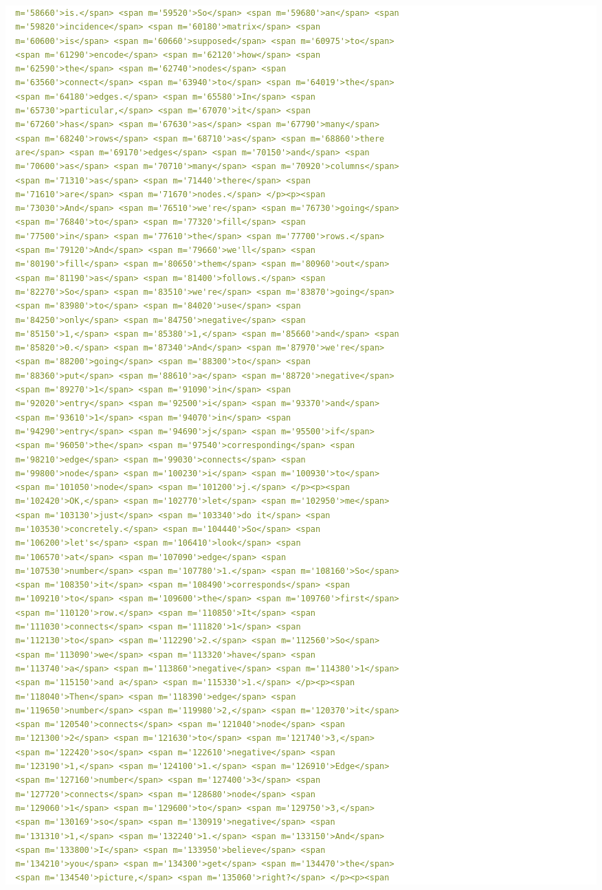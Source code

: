 ```yaml
  m='58660'>is.</span> <span m='59520'>So</span> <span m='59680'>an</span> <span
  m='59820'>incidence</span> <span m='60180'>matrix</span> <span
  m='60600'>is</span> <span m='60660'>supposed</span> <span m='60975'>to</span>
  <span m='61290'>encode</span> <span m='62120'>how</span> <span
  m='62590'>the</span> <span m='62740'>nodes</span> <span
  m='63560'>connect</span> <span m='63940'>to</span> <span m='64019'>the</span>
  <span m='64180'>edges.</span> <span m='65580'>In</span> <span
  m='65730'>particular,</span> <span m='67070'>it</span> <span
  m='67260'>has</span> <span m='67630'>as</span> <span m='67790'>many</span>
  <span m='68240'>rows</span> <span m='68710'>as</span> <span m='68860'>there
  are</span> <span m='69170'>edges</span> <span m='70150'>and</span> <span
  m='70600'>as</span> <span m='70710'>many</span> <span m='70920'>columns</span>
  <span m='71310'>as</span> <span m='71440'>there</span> <span
  m='71610'>are</span> <span m='71670'>nodes.</span> </p><p><span
  m='73030'>And</span> <span m='76510'>we're</span> <span m='76730'>going</span>
  <span m='76840'>to</span> <span m='77320'>fill</span> <span
  m='77500'>in</span> <span m='77610'>the</span> <span m='77700'>rows.</span>
  <span m='79120'>And</span> <span m='79660'>we'll</span> <span
  m='80190'>fill</span> <span m='80650'>them</span> <span m='80960'>out</span>
  <span m='81190'>as</span> <span m='81400'>follows.</span> <span
  m='82270'>So</span> <span m='83510'>we're</span> <span m='83870'>going</span>
  <span m='83980'>to</span> <span m='84020'>use</span> <span
  m='84250'>only</span> <span m='84750'>negative</span> <span
  m='85150'>1,</span> <span m='85380'>1,</span> <span m='85660'>and</span> <span
  m='85820'>0.</span> <span m='87340'>And</span> <span m='87970'>we're</span>
  <span m='88200'>going</span> <span m='88300'>to</span> <span
  m='88360'>put</span> <span m='88610'>a</span> <span m='88720'>negative</span>
  <span m='89270'>1</span> <span m='91090'>in</span> <span
  m='92020'>entry</span> <span m='92500'>i</span> <span m='93370'>and</span>
  <span m='93610'>1</span> <span m='94070'>in</span> <span
  m='94290'>entry</span> <span m='94690'>j</span> <span m='95500'>if</span>
  <span m='96050'>the</span> <span m='97540'>corresponding</span> <span
  m='98210'>edge</span> <span m='99030'>connects</span> <span
  m='99800'>node</span> <span m='100230'>i</span> <span m='100930'>to</span>
  <span m='101050'>node</span> <span m='101200'>j.</span> </p><p><span
  m='102420'>OK,</span> <span m='102770'>let</span> <span m='102950'>me</span>
  <span m='103130'>just</span> <span m='103340'>do it</span> <span
  m='103530'>concretely.</span> <span m='104440'>So</span> <span
  m='106200'>let's</span> <span m='106410'>look</span> <span
  m='106570'>at</span> <span m='107090'>edge</span> <span
  m='107530'>number</span> <span m='107780'>1.</span> <span m='108160'>So</span>
  <span m='108350'>it</span> <span m='108490'>corresponds</span> <span
  m='109210'>to</span> <span m='109600'>the</span> <span m='109760'>first</span>
  <span m='110120'>row.</span> <span m='110850'>It</span> <span
  m='111030'>connects</span> <span m='111820'>1</span> <span
  m='112130'>to</span> <span m='112290'>2.</span> <span m='112560'>So</span>
  <span m='113090'>we</span> <span m='113320'>have</span> <span
  m='113740'>a</span> <span m='113860'>negative</span> <span m='114380'>1</span>
  <span m='115150'>and a</span> <span m='115330'>1.</span> </p><p><span
  m='118040'>Then</span> <span m='118390'>edge</span> <span
  m='119650'>number</span> <span m='119980'>2,</span> <span m='120370'>it</span>
  <span m='120540'>connects</span> <span m='121040'>node</span> <span
  m='121300'>2</span> <span m='121630'>to</span> <span m='121740'>3,</span>
  <span m='122420'>so</span> <span m='122610'>negative</span> <span
  m='123190'>1,</span> <span m='124100'>1.</span> <span m='126910'>Edge</span>
  <span m='127160'>number</span> <span m='127400'>3</span> <span
  m='127720'>connects</span> <span m='128680'>node</span> <span
  m='129060'>1</span> <span m='129600'>to</span> <span m='129750'>3,</span>
  <span m='130169'>so</span> <span m='130919'>negative</span> <span
  m='131310'>1,</span> <span m='132240'>1.</span> <span m='133150'>And</span>
  <span m='133800'>I</span> <span m='133950'>believe</span> <span
  m='134210'>you</span> <span m='134300'>get</span> <span m='134470'>the</span>
  <span m='134540'>picture,</span> <span m='135060'>right?</span> </p><p><span
```